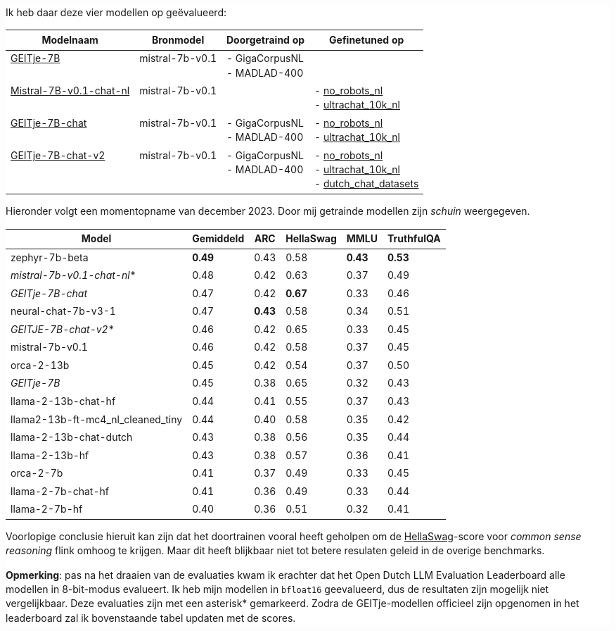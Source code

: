 Ik heb daar deze vier modellen op geëvalueerd:

| Modelnaam                                                                             | Bronmodel       | Doorgetraind op                | Gefinetuned op                                                                                                                                                                                                              |
|---------------------------------------------------------------------------------------|-----------------|--------------------------------|-----------------------------------------------------------------------------------------------------------------------------------------------------------------------------------------------------------------------------|
| [GEITje-7B](https://huggingface.co/Rijgersberg/GEITje-7B)                             | mistral-7b-v0.1 | - GigaCorpusNL<br>- MADLAD-400 |                                                                                                                                                                                                                             |
| [Mistral-7B-v0.1-chat-nl](https://huggingface.co/Rijgersberg/Mistral-7B-v0.1-chat-nl) | mistral-7b-v0.1 |                                | - [no_robots_nl](https://huggingface.co/datasets/Rijgersberg/no_robots_nl)<br>- [ultrachat_10k_nl](https://huggingface.co/datasets/Rijgersberg/ultrachat_10k_nl)                                                                                                                                                                                        |
| [GEITje-7B-chat](https://huggingface.co/Rijgersberg/GEITje-7B-chat)                   | mistral-7b-v0.1 | - GigaCorpusNL<br>- MADLAD-400 | - [no_robots_nl](https://huggingface.co/datasets/Rijgersberg/no_robots_nl)<br>- [ultrachat_10k_nl](https://huggingface.co/datasets/Rijgersberg/ultrachat_10k_nl)                                                                                                                                                                                       |
| [GEITje-7B-chat-v2](https://huggingface.co/Rijgersberg/GEITje-7B-chat-v2)             | mistral-7b-v0.1 | - GigaCorpusNL<br>- MADLAD-400 | - [no_robots_nl](https://huggingface.co/datasets/Rijgersberg/no_robots_nl)<br>- [ultrachat_10k_nl](https://huggingface.co/datasets/Rijgersberg/ultrachat_10k_nl)<br>- [dutch_chat_datasets](https://huggingface.co/datasets/BramVanroy/dutch_chat_datasets) |

Hieronder volgt een momentopname van december 2023.
Door mij getrainde modellen zijn _schuin_ weergegeven.

| Model                             | Gemiddeld | ARC      | HellaSwag | MMLU     | TruthfulQA |
|-----------------------------------|-----------|----------|-----------|----------|------------|
| zephyr-7b-beta                    | **0.49**  | 0.43     | 0.58      | **0.43** | **0.53**   |
| _mistral-7b-v0.1-chat-nl_*        | 0.48      | 0.42     | 0.63      | 0.37     | 0.49       |
| _GEITje-7B-chat_                  | 0.47      | 0.42     | **0.67**  | 0.33     | 0.46       |
| neural-chat-7b-v3-1               | 0.47      | **0.43** | 0.58      | 0.34     | 0.51       |
| _GEITJE-7B-chat-v2_*              | 0.46      | 0.42     | 0.65      | 0.33     | 0.45       |
| mistral-7b-v0.1                   | 0.46      | 0.42     | 0.58      | 0.37     | 0.45       |
| orca-2-13b                        | 0.45      | 0.42     | 0.54      | 0.37     | 0.50       |
| _GEITje-7B_                       | 0.45      | 0.38     | 0.65      | 0.32     | 0.43       |
| llama-2-13b-chat-hf               | 0.44      | 0.41     | 0.55      | 0.37     | 0.43       |
| llama2-13b-ft-mc4_nl_cleaned_tiny | 0.44      | 0.40     | 0.58      | 0.35     | 0.42       |
| llama-2-13b-chat-dutch            | 0.43      | 0.38     | 0.56      | 0.35     | 0.44       |
| llama-2-13b-hf                    | 0.43      | 0.38     | 0.57      | 0.36     | 0.41       |
| orca-2-7b                         | 0.41      | 0.37     | 0.49      | 0.33     | 0.45       |
| llama-2-7b-chat-hf                | 0.41      | 0.36     | 0.49      | 0.33     | 0.44       |
| llama-2-7b-hf                     | 0.40      | 0.36     | 0.51      | 0.32     | 0.41       |

Voorlopige conclusie hieruit kan zijn dat het doortrainen vooral heeft geholpen om de [HellaSwag](https://rowanzellers.com/hellaswag/)-score voor _common sense reasoning_ flink omhoog te krijgen.
Maar dit heeft blijkbaar niet tot betere resulaten geleid in de overige benchmarks.

**Opmerking**: pas na het draaien van de evaluaties kwam ik erachter dat het Open Dutch LLM Evaluation Leaderboard alle modellen in 8-bit-modus evalueert.
Ik heb mijn modellen in `bfloat16` geevalueerd, dus de resultaten zijn mogelijk niet vergelijkbaar.
Deze evaluaties zijn met een asterisk* gemarkeerd.
Zodra de GEITje-modellen officieel zijn opgenomen in het leaderboard zal ik bovenstaande tabel updaten met de scores.
